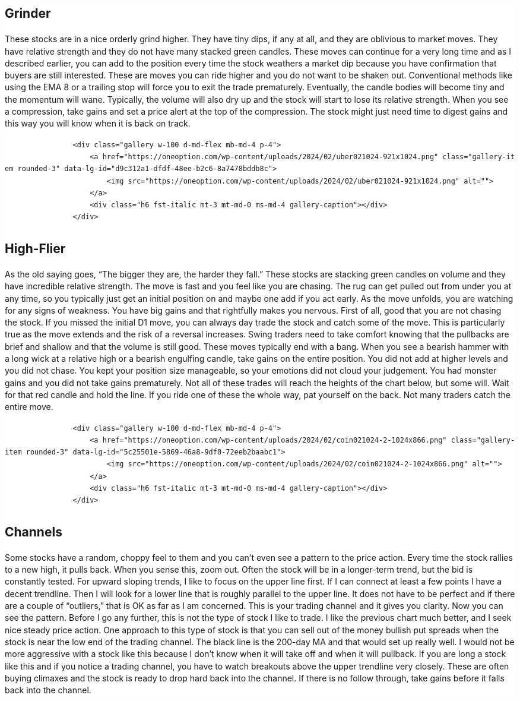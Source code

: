 <h2 class="wp-block-heading" id="Grinder">Grinder</h2>
<p>These stocks are in a nice orderly grind higher. They have tiny dips, if any at all, and they are oblivious to market moves. They have relative strength and they do not have many stacked green candles. These moves can continue for a very long time and as I described earlier, you can add to the position every time the stock weathers a market dip because you have confirmation that buyers are still interested. These are moves you can ride higher and you do not want to be shaken out. Conventional methods like using the EMA 8 or a trailing stop will force you to exit the trade prematurely. Eventually, the candle bodies will become tiny and the momentum will wane. Typically, the volume will also dry up and the stock will start to lose its relative strength. When you see a compression, take gains and set a price alert at the top of the compression. The stock might just need time to digest gains and this way you will know when it is back on track.</p>

                    <div class="gallery w-100 d-md-flex mb-md-4 p-4">
                        <a href="https://oneoption.com/wp-content/uploads/2024/02/uber021024-921x1024.png" class="gallery-item rounded-3" data-lg-id="d9c312a1-dfdf-48ee-b2c6-8a7478bddb8c">
                            <img src="https://oneoption.com/wp-content/uploads/2024/02/uber021024-921x1024.png" alt="">
                        </a>
                        <div class="h6 fst-italic mt-3 mt-md-0 ms-md-4 gallery-caption"></div>
                    </div>
                
<h2 class="wp-block-heading" id="High_Flier">High-Flier</h2>
<p>As the old saying goes, “The bigger they are, the harder they fall.” These stocks are stacking green candles on volume and they have incredible relative strength. The move is fast and you feel like you are chasing. The rug can get pulled out from under you at any time, so you typically just get an initial position on and maybe one add if you act early. As the move unfolds, you are watching for any signs of weakness. You have big gains and that rightfully makes you nervous. First of all, good that you are not chasing the stock. If you missed the initial D1 move, you can always day trade the stock and catch some of the move. This is particularly true as the move extends and the risk of a reversal increases. Swing traders need to take comfort knowing that the pullbacks are brief and shallow and that the volume is still good. These moves typically end with a bang. When you see a bearish hammer with a long wick at a relative high or a bearish engulfing candle, take gains on the entire position. You did not add at higher levels and you did not chase. You kept your position size manageable, so your emotions did not cloud your judgement. You had monster gains and you did not take gains prematurely. Not all of these trades will reach the heights of the chart below, but some will. Wait for that red candle and hold the line. If you ride one of these the whole way, pat yourself on the back. Not many traders catch the entire move.</p>

                    <div class="gallery w-100 d-md-flex mb-md-4 p-4">
                        <a href="https://oneoption.com/wp-content/uploads/2024/02/coin021024-2-1024x866.png" class="gallery-item rounded-3" data-lg-id="5c25501e-5869-46a8-9df0-72eeb2baabc1">
                            <img src="https://oneoption.com/wp-content/uploads/2024/02/coin021024-2-1024x866.png" alt="">
                        </a>
                        <div class="h6 fst-italic mt-3 mt-md-0 ms-md-4 gallery-caption"></div>
                    </div>
                
<h2 class="wp-block-heading" id="Channels">Channels</h2>
<p>Some stocks have a random, choppy feel to them and you can’t even see a pattern to the price action. Every time the stock rallies to a new high, it pulls back. When you sense this, zoom out. Often the stock will be in a longer-term trend, but the bid is constantly tested. For upward sloping trends, I like to focus on the upper line first. If I can connect at least a few points I have a decent trendline. Then I will look for a lower line that is roughly parallel to the upper line. It does not have to be perfect and if there are a couple of “outliers,” that is OK as far as I am concerned. This is your trading channel and it gives you clarity. Now you can see the pattern. Before I go any further, this is not the type of stock I like to trade. I like the previous chart much better, and I seek nice steady price action. One approach to this type of stock is that you can sell out of the money bullish put spreads when the stock is near the low end of the trading channel. The black line is the 200-day MA and that would set up really well. I would not be more aggressive with a stock like this because I don’t know when it will take off and when it will pullback. If you are long a stock like this and if you notice a trading channel, you have to watch breakouts above the upper trendline very closely. These are often buying climaxes and the stock is ready to drop hard back into the channel. If there is no follow through, take gains before it falls back into the channel.</p>
